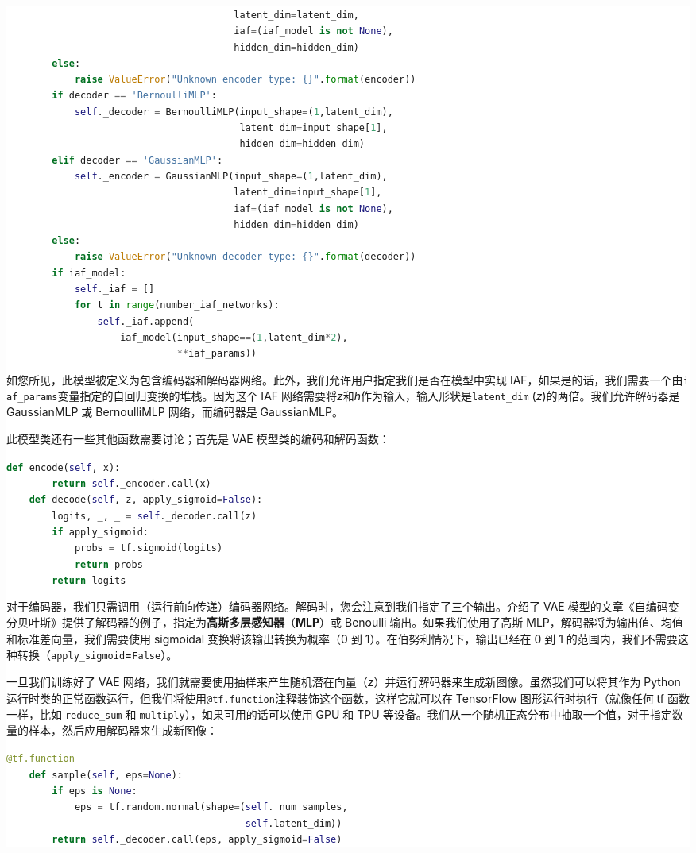 ```py
                                        latent_dim=latent_dim, 
                                        iaf=(iaf_model is not None), 
                                        hidden_dim=hidden_dim)
        else:
            raise ValueError("Unknown encoder type: {}".format(encoder))
        if decoder == 'BernoulliMLP':
            self._decoder = BernoulliMLP(input_shape=(1,latent_dim),
                                         latent_dim=input_shape[1], 
                                         hidden_dim=hidden_dim)
        elif decoder == 'GaussianMLP':
            self._encoder = GaussianMLP(input_shape=(1,latent_dim), 
                                        latent_dim=input_shape[1], 
                                        iaf=(iaf_model is not None), 
                                        hidden_dim=hidden_dim)
        else:
            raise ValueError("Unknown decoder type: {}".format(decoder))
        if iaf_model:
            self._iaf = []
            for t in range(number_iaf_networks):
                self._iaf.append(
                    iaf_model(input_shape==(1,latent_dim*2), 
                              **iaf_params)) 
```

如您所见，此模型被定义为包含编码器和解码器网络。此外，我们允许用户指定我们是否在模型中实现 IAF，如果是的话，我们需要一个由`iaf_params`变量指定的自回归变换的堆栈。因为这个 IAF 网络需要将*z*和*h*作为输入，输入形状是`latent_dim` (*z*)的两倍。我们允许解码器是 GaussianMLP 或 BernoulliMLP 网络，而编码器是 GaussianMLP。

此模型类还有一些其他函数需要讨论；首先是 VAE 模型类的编码和解码函数：

```py
def encode(self, x):
        return self._encoder.call(x)
    def decode(self, z, apply_sigmoid=False):
        logits, _, _ = self._decoder.call(z)
        if apply_sigmoid:
            probs = tf.sigmoid(logits)
            return probs
        return logits 
```

对于编码器，我们只需调用（运行前向传递）编码器网络。解码时，您会注意到我们指定了三个输出。介绍了 VAE 模型的文章《自编码变分贝叶斯》提供了解码器的例子，指定为**高斯多层感知器**（**MLP**）或 Benoulli 输出。如果我们使用了高斯 MLP，解码器将为输出值、均值和标准差向量，我们需要使用 sigmoidal 变换将该输出转换为概率（0 到 1）。在伯努利情况下，输出已经在 0 到 1 的范围内，我们不需要这种转换（`apply_sigmoid`=`False`）。

一旦我们训练好了 VAE 网络，我们就需要使用抽样来产生随机潜在向量（*z*）并运行解码器来生成新图像。虽然我们可以将其作为 Python 运行时类的正常函数运行，但我们将使用`@tf.function`注释装饰这个函数，这样它就可以在 TensorFlow 图形运行时执行（就像任何 tf 函数一样，比如 `reduce_sum` 和 `multiply`），如果可用的话可以使用 GPU 和 TPU 等设备。我们从一个随机正态分布中抽取一个值，对于指定数量的样本，然后应用解码器来生成新图像：

```py
@tf.function
    def sample(self, eps=None):
        if eps is None:
            eps = tf.random.normal(shape=(self._num_samples, 
                                          self.latent_dim))
        return self._decoder.call(eps, apply_sigmoid=False) 
```
